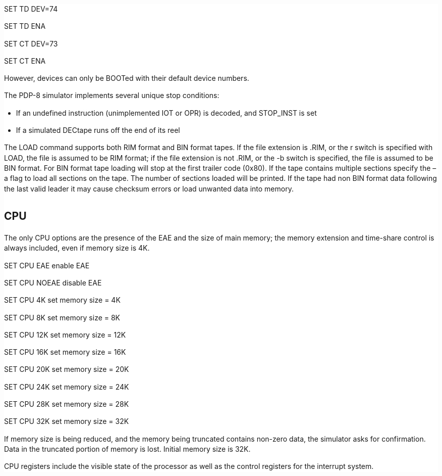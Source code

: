 SET TD DEV=74

SET TD ENA

SET CT DEV=73

SET CT ENA

However, devices can only be BOOTed with their default device numbers.

The PDP-8 simulator implements several unique stop conditions:

  - If an undefined instruction (unimplemented IOT or OPR) is decoded,
    and STOP\_INST is set

  - If a simulated DECtape runs off the end of its reel

The LOAD command supports both RIM format and BIN format tapes. If the
file extension is .RIM, or the r switch is specified with LOAD, the file
is assumed to be RIM format; if the file extension is not .RIM, or the
-b switch is specified, the file is assumed to be BIN format. For BIN
format tape loading will stop at the first trailer code (0x80). If the
tape contains multiple sections specify the –a flag to load all sections
on the tape. The number of sections loaded will be printed. If the tape
had non BIN format data following the last valid leader it may cause
checksum errors or load unwanted data into memory.

## CPU

The only CPU options are the presence of the EAE and the size of main
memory; the memory extension and time-share control is always included,
even if memory size is 4K.

SET CPU EAE enable EAE

SET CPU NOEAE disable EAE

SET CPU 4K set memory size = 4K

SET CPU 8K set memory size = 8K

SET CPU 12K set memory size = 12K

SET CPU 16K set memory size = 16K

SET CPU 20K set memory size = 20K

SET CPU 24K set memory size = 24K

SET CPU 28K set memory size = 28K

SET CPU 32K set memory size = 32K

If memory size is being reduced, and the memory being truncated contains
non-zero data, the simulator asks for confirmation. Data in the
truncated portion of memory is lost. Initial memory size is 32K.

CPU registers include the visible state of the processor as well as the
control registers for the interrupt system.
